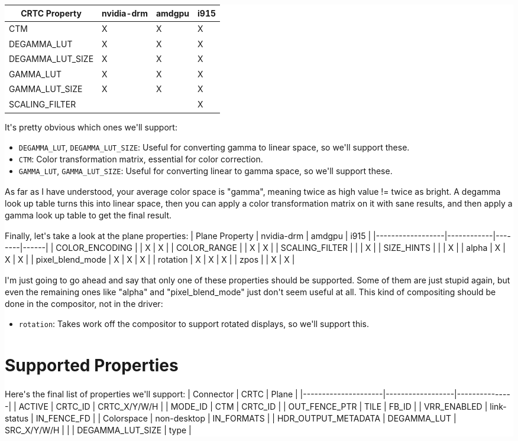 |  CRTC Property  | nvidia-drm | amdgpu | i915 |
| ----------------|------------|--------|------|
| CTM             | X          | X      | X    |
| DEGAMMA_LUT     | X          | X      | X    |
| DEGAMMA_LUT_SIZE| X          | X      | X    |
| GAMMA_LUT       | X          | X      | X    |
| GAMMA_LUT_SIZE  | X          | X      | X    |
| SCALING_FILTER  |            |        | X    |

It's pretty obvious which ones we'll support:
- `DEGAMMA_LUT`, `DEGAMMA_LUT_SIZE`: Useful for converting gamma to linear space, so we'll support these.
- `CTM`: Color transformation matrix, essential for color correction.
- `GAMMA_LUT`, `GAMMA_LUT_SIZE`: Useful for converting linear to gamma space, so we'll support these.

As far as I have understood, your average color space is "gamma", meaning twice as high value != twice as bright. A degamma look up table turns this into linear space, then you can apply a color transformation matrix on it with sane results, and then apply a gamma look up table to get the final result.

Finally, let's take a look at the plane properties:
|  Plane Property  | nvidia-drm | amdgpu | i915 |
|------------------|------------|--------|------|
| COLOR_ENCODING   |            | X      | X    |
| COLOR_RANGE      |            | X      | X    |
| SCALING_FILTER   |            |        | X    |
| SIZE_HINTS       |            |        | X    |
| alpha            | X          | X      | X    |
| pixel_blend_mode | X          | X      | X    |
| rotation         | X          | X      | X    |
| zpos             |            | X      | X    |

I'm just going to go ahead and say that only one of these properties should be supported. Some of them are just stupid again, but even the remaining ones like "alpha" and "pixel_blend_mode" just don't seem useful at all. This kind of compositing should be done in the compositor, not in the driver:
- `rotation`: Takes work off the compositor to support rotated displays, so we'll support this.

# Supported Properties

Here's the final list of properties we'll support:
|      Connector      |       CRTC       |     Plane     |
|---------------------|------------------|---------------|
| ACTIVE              | CRTC_ID          | CRTC_X/Y/W/H  |
| MODE_ID             | CTM              | CRTC_ID       |
| OUT_FENCE_PTR       | TILE             | FB_ID         |
| VRR_ENABLED         | link-status      | IN_FENCE_FD   |
| Colorspace          | non-desktop      | IN_FORMATS    |
| HDR_OUTPUT_METADATA | DEGAMMA_LUT      | SRC_X/Y/W/H   |
|                     | DEGAMMA_LUT_SIZE | type          |